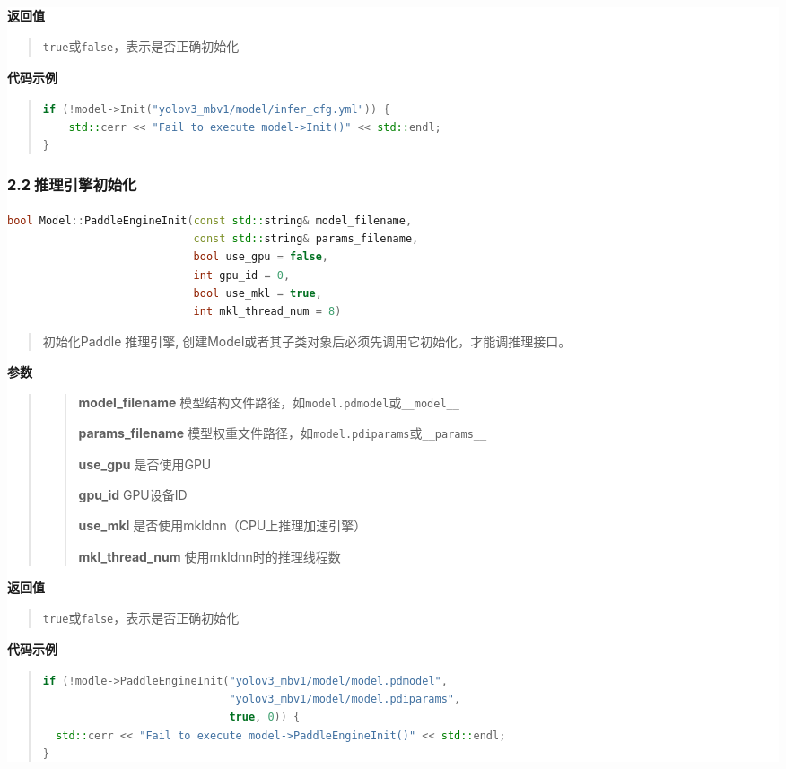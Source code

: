 **返回值**

>  `true`或`false`，表示是否正确初始化

**代码示例**

> ```c++
> if (!model->Init("yolov3_mbv1/model/infer_cfg.yml")) {
>     std::cerr << "Fail to execute model->Init()" << std::endl;
> }
>```



### 2.2 推理引擎初始化

```c++
bool Model::PaddleEngineInit(const std::string& model_filename,
                             const std::string& params_filename,
                             bool use_gpu = false,
                             int gpu_id = 0, 
                             bool use_mkl = true,
                             int mkl_thread_num = 8)
```

> 初始化Paddle 推理引擎,  创建Model或者其子类对象后必须先调用它初始化，才能调推理接口。

**参数**

> >**model_filename** 模型结构文件路径，如`model.pdmodel`或`__model__`
> >
> >**params_filename** 模型权重文件路径，如`model.pdiparams`或`__params__`
> >
> >**use_gpu** 是否使用GPU
> >
> >**gpu_id** GPU设备ID
> >
> >**use_mkl** 是否使用mkldnn（CPU上推理加速引擎）
> >
> >**mkl_thread_num** 使用mkldnn时的推理线程数

**返回值**

>  `true`或`false`，表示是否正确初始化

**代码示例**

> ```c++
> if (!modle->PaddleEngineInit("yolov3_mbv1/model/model.pdmodel", 
>                              "yolov3_mbv1/model/model.pdiparams",
>                              true, 0)) {
>   std::cerr << "Fail to execute model->PaddleEngineInit()" << std::endl;
> }
> ```



<span id="003"></span>
